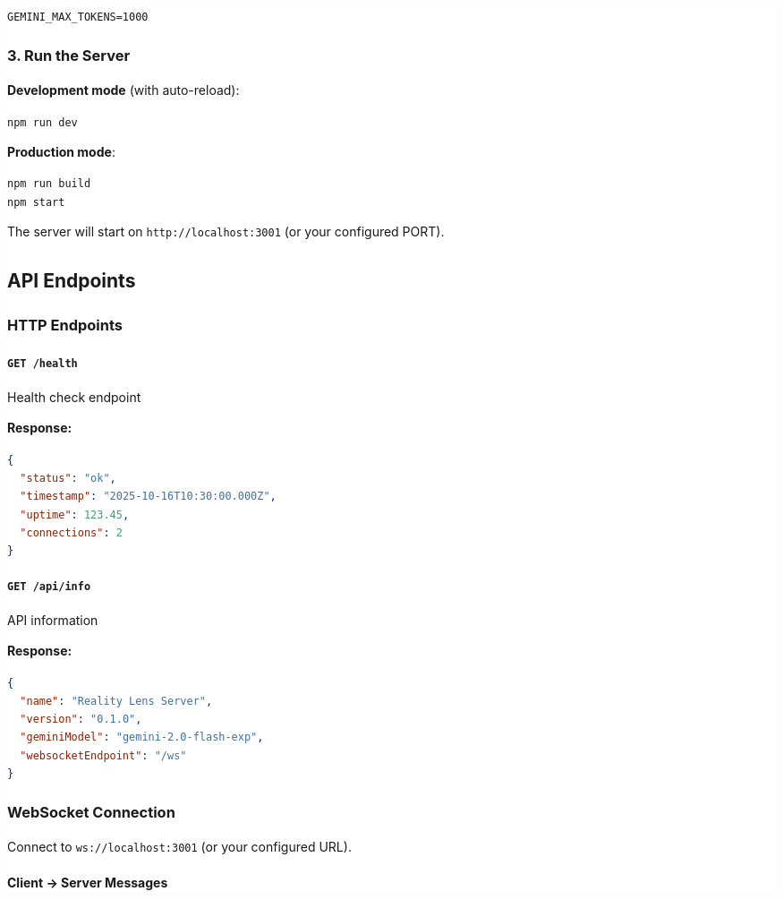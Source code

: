 ```env
GEMINI_MAX_TOKENS=1000
```

### 3. Run the Server

**Development mode** (with auto-reload):
```bash
npm run dev
```

**Production mode**:
```bash
npm run build
npm start
```

The server will start on `http://localhost:3001` (or your configured PORT).

## API Endpoints

### HTTP Endpoints

#### `GET /health`
Health check endpoint

**Response:**
```json
{
  "status": "ok",
  "timestamp": "2025-10-16T10:30:00.000Z",
  "uptime": 123.45,
  "connections": 2
}
```

#### `GET /api/info`
API information

**Response:**
```json
{
  "name": "Reality Lens Server",
  "version": "0.1.0",
  "geminiModel": "gemini-2.0-flash-exp",
  "websocketEndpoint": "/ws"
}
```

### WebSocket Connection

Connect to `ws://localhost:3001` (or your configured URL).

#### Client → Server Messages
